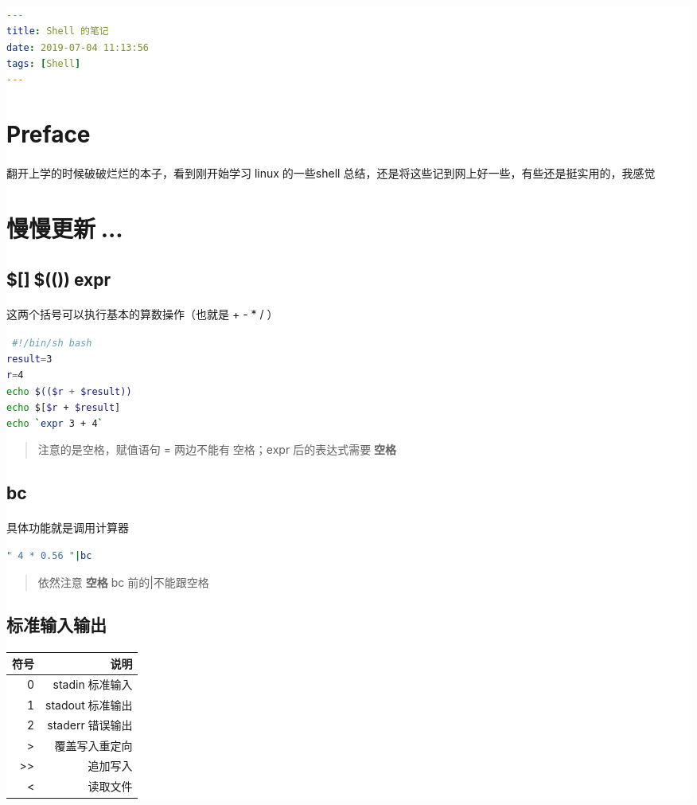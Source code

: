 ```yaml
---
title: Shell 的笔记
date: 2019-07-04 11:13:56
tags: [Shell]
---
```


# Preface

翻开上学的时候破破烂烂的本子，看到刚开始学习 linux 的一些shell 总结，还是将这些记到网上好一些，有些还是挺实用的，我感觉

# 慢慢更新 ...

## \$[] \$(()) expr

这两个括号可以执行基本的算数操作（也就是 + - * / ）

```bash
 #!/bin/sh bash
result=3
r=4
echo $(($r + $result))
echo $[$r + $result]
echo `expr 3 + 4`
```

> 注意的是空格，赋值语句 = 两边不能有 空格；expr 后的表达式需要 __空格__

## bc 

具体功能就是调用计算器

```bash
" 4 * 0.56 "|bc
```

> 依然注意 __空格__ bc 前的|不能跟空格

## 标准输入输出

|符号|说明|
|--:|---:|
|0  |stadin 标准输入|
|1  |stadout 标准输出|
|2  |staderr 错误输出|
|>  |覆盖写入重定向|
|>> |追加写入 |
|<  |读取文件 |
